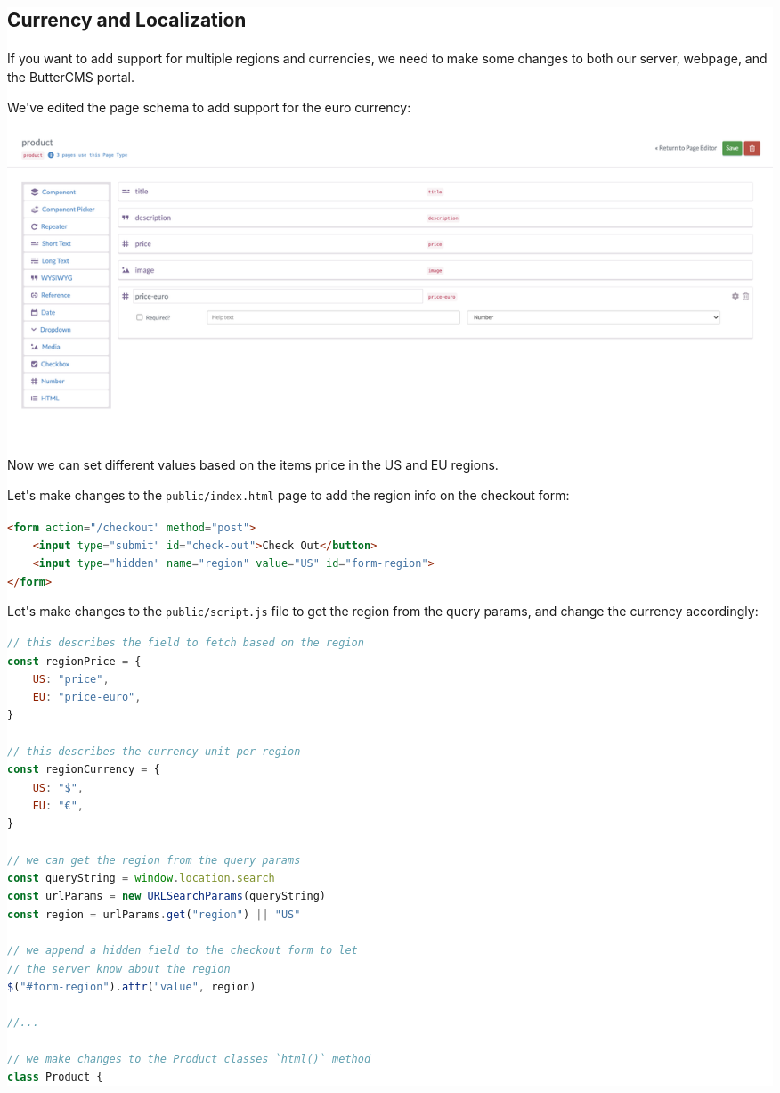## Currency and Localization

If you want to add support for multiple regions and currencies, we need to make some changes to both our server, webpage, and the ButterCMS portal.

We've edited the page schema to add support for the euro currency:

![](euro-currency-page.png)

Now we can set different values based on the items price in the US and EU regions.

Let's make changes to the `public/index.html` page to add the region info on the checkout form:

```html
<form action="/checkout" method="post">
	<input type="submit" id="check-out">Check Out</button>
	<input type="hidden" name="region" value="US" id="form-region">
</form>
```

Let's make changes to the `public/script.js` file to get the region from the query params, and change the currency accordingly:

```js
// this describes the field to fetch based on the region
const regionPrice = {
	US: "price",
	EU: "price-euro",
}

// this describes the currency unit per region
const regionCurrency = {
	US: "$",
	EU: "€",
}

// we can get the region from the query params
const queryString = window.location.search
const urlParams = new URLSearchParams(queryString)
const region = urlParams.get("region") || "US"

// we append a hidden field to the checkout form to let
// the server know about the region
$("#form-region").attr("value", region)

//...

// we make changes to the Product classes `html()` method
class Product {
```